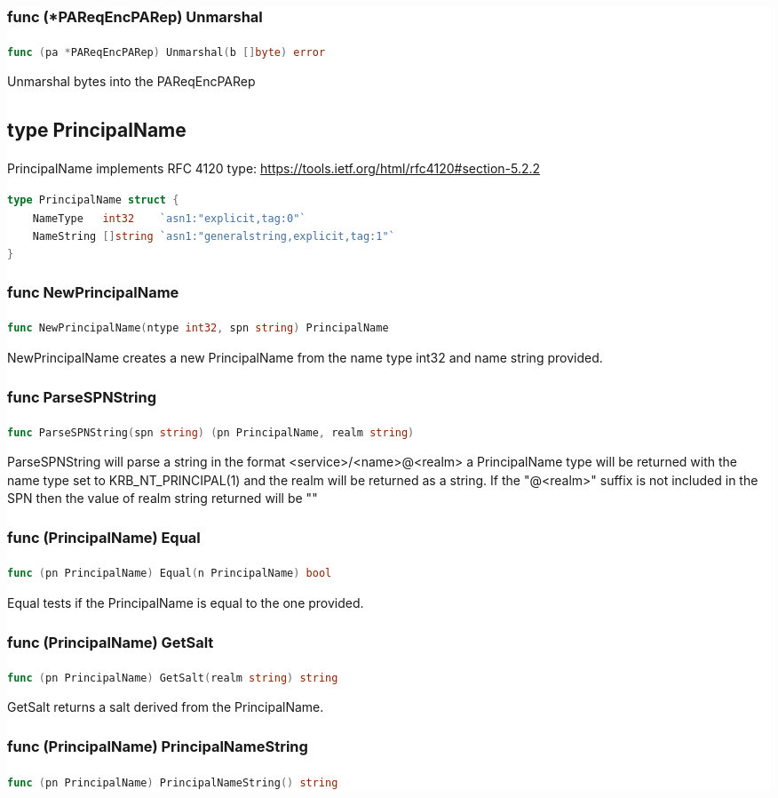### func \(\*PAReqEncPARep\) Unmarshal

```go
func (pa *PAReqEncPARep) Unmarshal(b []byte) error
```

Unmarshal bytes into the PAReqEncPARep

## type PrincipalName

PrincipalName implements RFC 4120 type: https://tools.ietf.org/html/rfc4120#section-5.2.2

```go
type PrincipalName struct {
    NameType   int32    `asn1:"explicit,tag:0"`
    NameString []string `asn1:"generalstring,explicit,tag:1"`
}
```

### func NewPrincipalName

```go
func NewPrincipalName(ntype int32, spn string) PrincipalName
```

NewPrincipalName creates a new PrincipalName from the name type int32 and name string provided.

### func ParseSPNString

```go
func ParseSPNString(spn string) (pn PrincipalName, realm string)
```

ParseSPNString will parse a string in the format \<service\>/\<name\>@\<realm\> a PrincipalName type will be returned with the name type set to KRB\_NT\_PRINCIPAL\(1\) and the realm will be returned as a string. If the "@\<realm\>" suffix is not included in the SPN then the value of realm string returned will be ""

### func \(PrincipalName\) Equal

```go
func (pn PrincipalName) Equal(n PrincipalName) bool
```

Equal tests if the PrincipalName is equal to the one provided.

### func \(PrincipalName\) GetSalt

```go
func (pn PrincipalName) GetSalt(realm string) string
```

GetSalt returns a salt derived from the PrincipalName.

### func \(PrincipalName\) PrincipalNameString

```go
func (pn PrincipalName) PrincipalNameString() string
```
